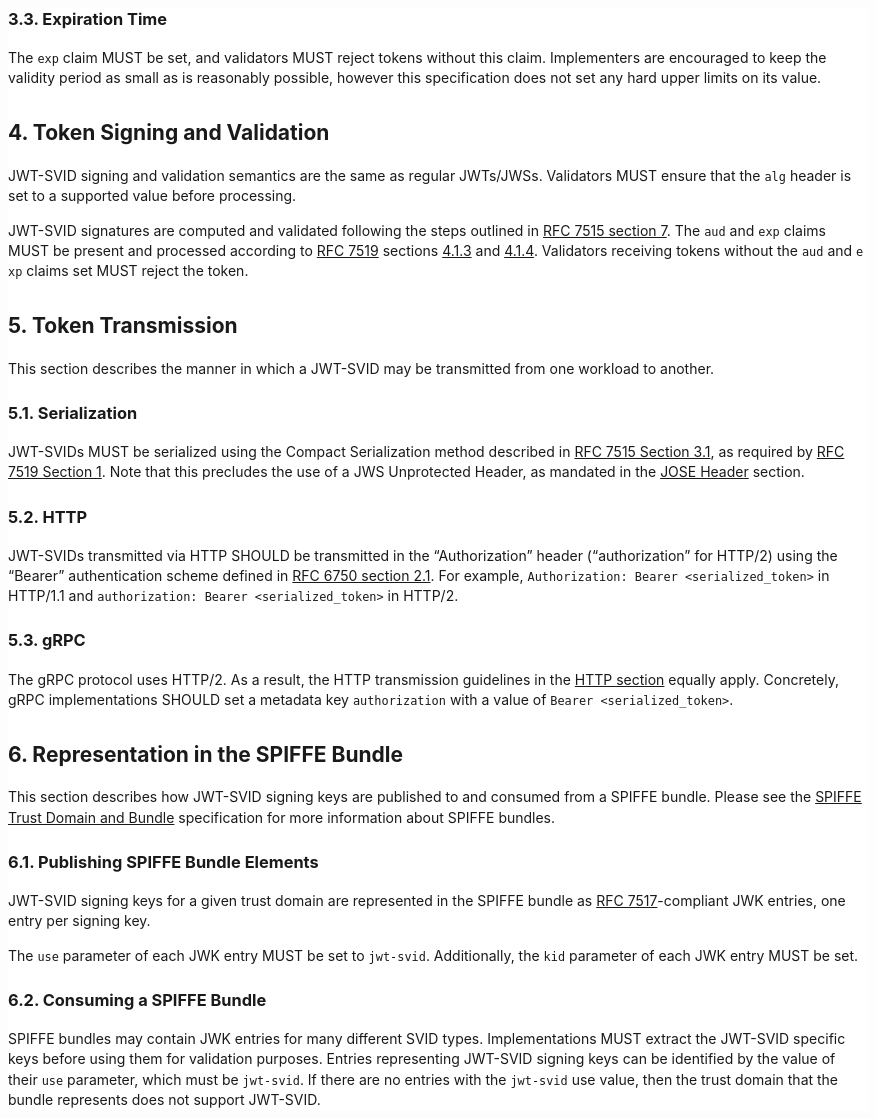 ### 3.3. Expiration Time
The `exp` claim MUST be set, and validators MUST reject tokens without this claim. Implementers are encouraged to keep the validity period as small as is reasonably possible, however this specification does not set any hard upper limits on its value.

## 4. Token Signing and Validation
JWT-SVID signing and validation semantics are the same as regular JWTs/JWSs. Validators MUST ensure that the `alg` header is set to a supported value before processing.

JWT-SVID signatures are computed and validated following the steps outlined in [RFC 7515 section 7][2]. The `aud` and `exp` claims MUST be present and processed according to [RFC 7519][1] sections [4.1.3][3] and [4.1.4][4]. Validators receiving tokens without the `aud` and `exp` claims set MUST reject the token.

## 5. Token Transmission
This section describes the manner in which a JWT-SVID may be transmitted from one workload to another.

### 5.1. Serialization
JWT-SVIDs MUST be serialized using the Compact Serialization method described in [RFC 7515 Section 3.1][5], as required by [RFC 7519 Section 1][12]. Note that this precludes the use of a JWS Unprotected Header, as mandated in the [JOSE Header](#2-jose-header) section.

### 5.2. HTTP
JWT-SVIDs transmitted via HTTP SHOULD be transmitted in the “Authorization” header (“authorization” for HTTP/2) using the “Bearer” authentication scheme defined in [RFC 6750 section 2.1][6]. For example, `Authorization: Bearer <serialized_token>` in HTTP/1.1 and `authorization: Bearer <serialized_token>` in HTTP/2.

### 5.3. gRPC
The gRPC protocol uses HTTP/2. As a result, the HTTP transmission guidelines in the [HTTP section](#52-http) equally apply. Concretely, gRPC implementations SHOULD set a metadata key `authorization` with a value of `Bearer <serialized_token>`.

## 6. Representation in the SPIFFE Bundle
This section describes how JWT-SVID signing keys are published to and consumed from a SPIFFE bundle. Please see the [SPIFFE Trust Domain and Bundle](SPIFFE_Trust_Domain_and_Bundle.md) specification for more information about SPIFFE bundles.

### 6.1. Publishing SPIFFE Bundle Elements
JWT-SVID signing keys for a given trust domain are represented in the SPIFFE bundle as [RFC 7517][11]-compliant JWK entries, one entry per signing key.

The `use` parameter of each JWK entry MUST be set to `jwt-svid`. Additionally, the `kid` parameter of each JWK entry MUST be set.

### 6.2. Consuming a SPIFFE Bundle
SPIFFE bundles may contain JWK entries for many different SVID types. Implementations MUST extract the JWT-SVID specific keys before using them for validation purposes. Entries representing JWT-SVID signing keys can be identified by the value of their `use` parameter, which must be `jwt-svid`. If there are no entries with the `jwt-svid` use value, then the trust domain that the bundle represents does not support JWT-SVID.


[1]: https://tools.ietf.org/html/rfc7519
[2]: https://tools.ietf.org/html/rfc7519#section-7
[3]: https://tools.ietf.org/html/rfc7519#section-4.1.3
[4]: https://tools.ietf.org/html/rfc7519#section-4.1.4
[5]: https://tools.ietf.org/html/rfc7515#section-3.1
[6]: https://tools.ietf.org/html/rfc6750#section-2.1
[7]: https://tools.ietf.org/html/rfc7518
[8]: https://tools.ietf.org/html/rfc7518#section-3.3
[9]: https://tools.ietf.org/html/rfc7518#section-3.4
[10]: https://tools.ietf.org/html/rfc7518#section-3.5
[11]: https://tools.ietf.org/html/rfc7517
[12]: https://tools.ietf.org/html/rfc7519#section-1